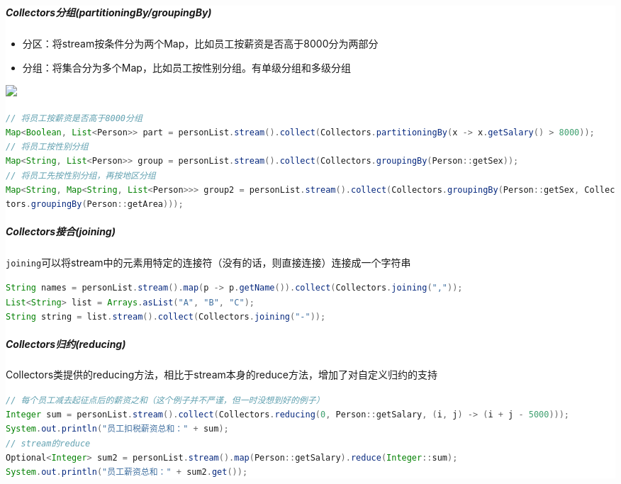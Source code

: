 ##### Collectors分组(partitioningBy/groupingBy)

- 分区：将stream按条件分为两个Map，比如员工按薪资是否高于8000分为两部分

- 分组：将集合分为多个Map，比如员工按性别分组。有单级分组和多级分组

![](https://gitee.com/liaoxinyiqiqi/my-blog-images/raw/master/img/java-Lambda-02.jpg)  

```java
// 将员工按薪资是否高于8000分组
Map<Boolean, List<Person>> part = personList.stream().collect(Collectors.partitioningBy(x -> x.getSalary() > 8000));
// 将员工按性别分组
Map<String, List<Person>> group = personList.stream().collect(Collectors.groupingBy(Person::getSex));
// 将员工先按性别分组，再按地区分组
Map<String, Map<String, List<Person>>> group2 = personList.stream().collect(Collectors.groupingBy(Person::getSex, Collectors.groupingBy(Person::getArea)));
```

##### Collectors接合(joining)
`joining`可以将stream中的元素用特定的连接符（没有的话，则直接连接）连接成一个字符串

```java
String names = personList.stream().map(p -> p.getName()).collect(Collectors.joining(","));
List<String> list = Arrays.asList("A", "B", "C");
String string = list.stream().collect(Collectors.joining("-"));
```

##### Collectors归约(reducing)
Collectors类提供的reducing方法，相比于stream本身的reduce方法，增加了对自定义归约的支持

```java
// 每个员工减去起征点后的薪资之和（这个例子并不严谨，但一时没想到好的例子）
Integer sum = personList.stream().collect(Collectors.reducing(0, Person::getSalary, (i, j) -> (i + j - 5000)));
System.out.println("员工扣税薪资总和：" + sum);
// stream的reduce
Optional<Integer> sum2 = personList.stream().map(Person::getSalary).reduce(Integer::sum);
System.out.println("员工薪资总和：" + sum2.get());
```